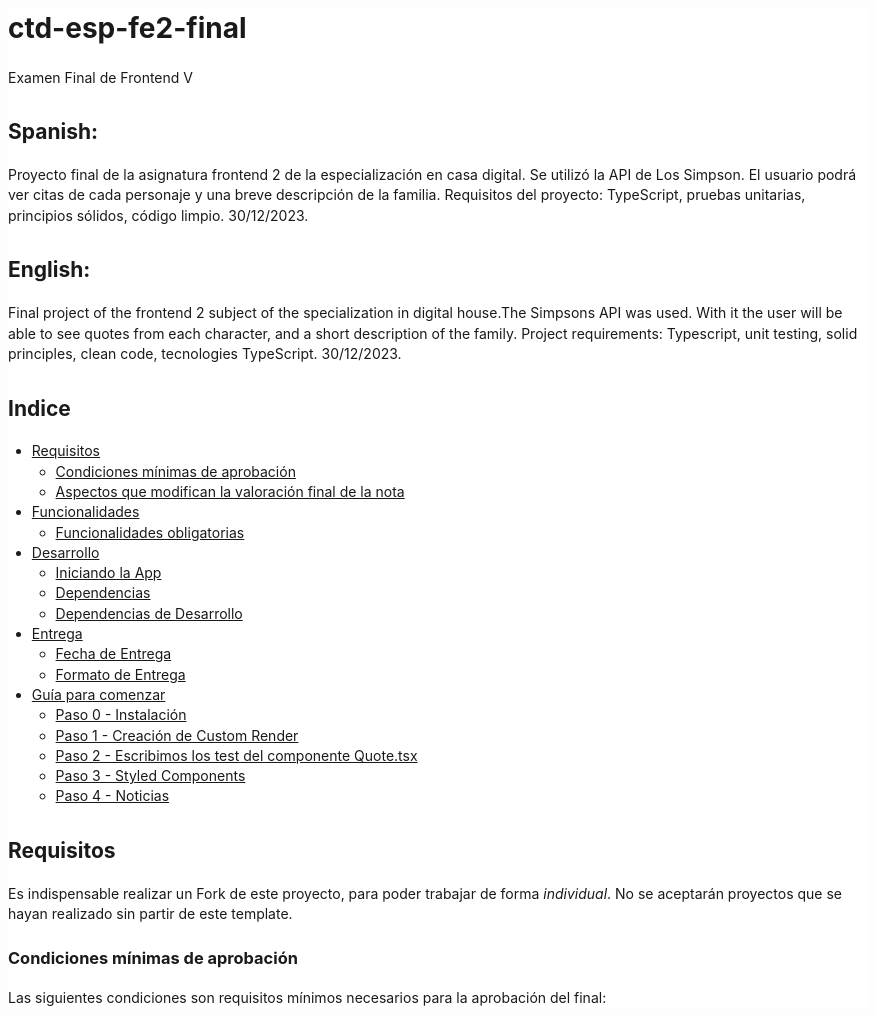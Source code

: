 # ctd-esp-fe2-final

Examen Final de Frontend V

## Spanish:

Proyecto final de la asignatura frontend 2 de la especialización en casa digital. Se utilizó la API de Los Simpson. El usuario podrá ver citas de cada personaje y una breve descripción de la familia. Requisitos del proyecto: TypeScript, pruebas unitarias, principios sólidos, código limpio. 30/12/2023.

## English:

 Final project of the frontend 2 subject of the specialization in digital house.The Simpsons API was used. With it the user will be able to see quotes from each character, and a short description of the family. Project requirements: Typescript, unit testing, solid principles, clean code, tecnologies TypeScript. 30/12/2023.

## Indice

- [Requisitos](#requisitos)
  - [Condiciones mínimas de aprobación](#condiciones-mínimas-de-aprobación)
  - [Aspectos que modifican la valoración final de la nota](#aspectos-que-modifican-la-valoración-final-de-la-nota)
- [Funcionalidades](#funcionalidades)
  - [Funcionalidades obligatorias](#funcionalidades-obligatorias)
- [Desarrollo](#desarrollo)
  - [Iniciando la App](#iniciando-la-app)
  - [Dependencias](#dependencias)
  - [Dependencias de Desarrollo](#dependencias-de-desarrollo)
- [Entrega](#entrega)
  - [Fecha de Entrega](#fecha-de-entrega)
  - [Formato de Entrega](#formato-de-entrega)
- [Guía para comenzar](#guía-para-comenzar)
  - [Paso 0 - Instalación](#paso-0---instalación)
  - [Paso 1 - Creación de Custom Render](#paso-1---creación-de-custom-render)
  - [Paso 2 - Escribimos los test del componente Quote.tsx](#paso-2---escribimos-los-test-del-componente-quote.tsx)
  - [Paso 3 - Styled Components](#paso-3---styled-components)
  - [Paso 4 - Noticias](#paso-4---noticias)

## Requisitos

Es indispensable realizar un Fork de este proyecto, para poder trabajar de forma _individual_. No se aceptarán proyectos que se hayan realizado sin partir de este template.

### Condiciones mínimas de aprobación

Las siguientes condiciones son requisitos mínimos necesarios para la aprobación del final:
